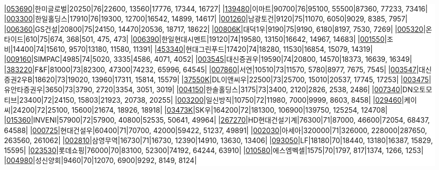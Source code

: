 |[053690](https://finance.daum.net/quotes/A053690)|한미글로벌|20250|76|22600, 13560|17776, 17344, 16727|
|[139480](https://finance.daum.net/quotes/A139480)|이마트|90700|76|95100, 55500|87360, 77233, 73416|
|[003300](https://finance.daum.net/quotes/A003300)|한일홀딩스|17910|76|19300, 12700|16542, 14899, 14617|
|[001260](https://finance.daum.net/quotes/A001260)|남광토건|9120|75|11070, 6050|9029, 8385, 7957|
|[006360](https://finance.daum.net/quotes/A006360)|GS건설|20800|75|24150, 14470|20536, 18717, 18622|
|[00806K](https://finance.daum.net/quotes/A00806K)|대덕1우|9190|75|9190, 6180|8197, 7530, 7269|
|[005320](https://finance.daum.net/quotes/A005320)|온타이드|610|75|674, 368|501, 475, 473|
|[006390](https://finance.daum.net/quotes/A006390)|한일현대시멘트|19120|74|19580, 13150|16642, 14967, 14683|
|[001550](https://finance.daum.net/quotes/A001550)|조비|14400|74|15610, 9570|13180, 11580, 11391|
|[453340](https://finance.daum.net/quotes/A453340)|현대그린푸드|17420|74|18280, 11530|16854, 15079, 14319|
|[009160](https://finance.daum.net/quotes/A009160)|SIMPAC|4985|74|5020, 3335|4586, 4071, 4052|
|[003545](https://finance.daum.net/quotes/A003545)|대신증권우|19590|74|20800, 14570|18373, 16639, 16349|
|[383220](https://finance.daum.net/quotes/A383220)|F&F|81000|73|82300, 47300|74232, 65996, 64545|
|[007860](https://finance.daum.net/quotes/A007860)|서연|10510|73|11570, 5780|8977, 7675, 7545|
|[003547](https://finance.daum.net/quotes/A003547)|대신증권2우B|18620|73|19020, 13960|17311, 15814, 15579|
|[37550K](https://finance.daum.net/quotes/A37550K)|DL이앤씨우|22500|73|25700, 15010|20537, 17745, 17253|
|[003475](https://finance.daum.net/quotes/A003475)|유안타증권우|3650|73|3790, 2720|3354, 3051, 3019|
|[004150](https://finance.daum.net/quotes/A004150)|한솔홀딩스|3175|73|3400, 2120|2826, 2538, 2486|
|[007340](https://finance.daum.net/quotes/A007340)|DN오토모티브|23400|72|24150, 15803|21923, 20738, 20255|
|[003200](https://finance.daum.net/quotes/A003200)|일신방직|10750|72|11980, 7000|9999, 8603, 8458|
|[029460](https://finance.daum.net/quotes/A029460)|케이씨|24200|72|25100, 15600|21674, 18926, 18918|
|[03473K](https://finance.daum.net/quotes/A03473K)|SK우|164200|72|181300, 106900|139750, 125254, 124708|
|[015360](https://finance.daum.net/quotes/A015360)|INVENI|57900|72|57900, 40800|52535, 50641, 49964|
|[267270](https://finance.daum.net/quotes/A267270)|HD현대건설기계|76300|71|87000, 46600|72054, 68437, 64588|
|[000725](https://finance.daum.net/quotes/A000725)|현대건설우|60400|71|70700, 42000|59422, 51237, 49891|
|[002030](https://finance.daum.net/quotes/A002030)|아세아|320000|71|326000, 228000|287650, 263560, 261062|
|[002810](https://finance.daum.net/quotes/A002810)|삼영무역|16730|71|16730, 12390|14910, 13630, 13406|
|[093050](https://finance.daum.net/quotes/A093050)|LF|18180|70|18440, 13180|16387, 15829, 15595|
|[023530](https://finance.daum.net/quotes/A023530)|롯데쇼핑|76000|70|83100, 52300|74192, 64244, 63910|
|[010580](https://finance.daum.net/quotes/A010580)|에스엠벡셀|1575|70|1797, 817|1374, 1266, 1253|
|[004980](https://finance.daum.net/quotes/A004980)|성신양회|9460|70|12070, 6900|9292, 8149, 8124|
